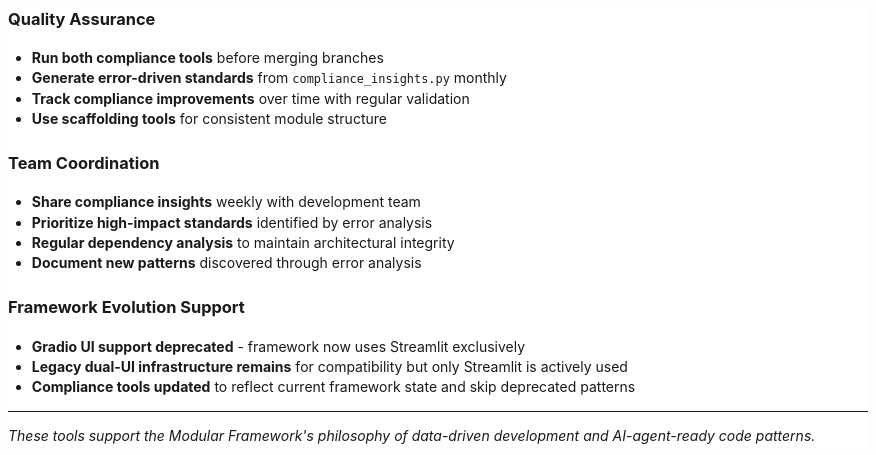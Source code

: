 ### Quality Assurance
- **Run both compliance tools** before merging branches
- **Generate error-driven standards** from `compliance_insights.py` monthly
- **Track compliance improvements** over time with regular validation
- **Use scaffolding tools** for consistent module structure

### Team Coordination
- **Share compliance insights** weekly with development team
- **Prioritize high-impact standards** identified by error analysis
- **Regular dependency analysis** to maintain architectural integrity
- **Document new patterns** discovered through error analysis

### Framework Evolution Support
- **Gradio UI support deprecated** - framework now uses Streamlit exclusively
- **Legacy dual-UI infrastructure remains** for compatibility but only Streamlit is actively used
- **Compliance tools updated** to reflect current framework state and skip deprecated patterns

---

*These tools support the Modular Framework's philosophy of data-driven development and AI-agent-ready code patterns.*